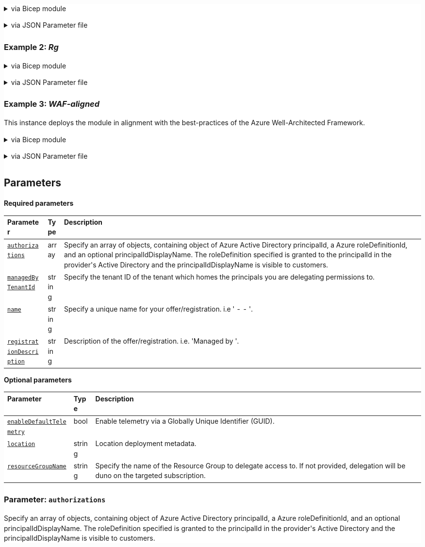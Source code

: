 <details><summary>via Bicep module</summary></details>
<p>

<details><summary>via JSON Parameter file</summary></details>
<p>

### Example 2: _Rg_

<details><summary>via Bicep module</summary></details>
<p>

<details><summary>via JSON Parameter file</summary></details>
<p>

### Example 3: _WAF-aligned_

This instance deploys the module in alignment with the best-practices of the Azure Well-Architected Framework.


<details><summary>via Bicep module</summary></details>
<p>

<details><summary>via JSON Parameter file</summary></details>
<p>


## Parameters

**Required parameters**

| Parameter | Type | Description |
| :-- | :-- | :-- |
| [`authorizations`](#parameter-authorizations) | array | Specify an array of objects, containing object of Azure Active Directory principalId, a Azure roleDefinitionId, and an optional principalIdDisplayName. The roleDefinition specified is granted to the principalId in the provider's Active Directory and the principalIdDisplayName is visible to customers. |
| [`managedByTenantId`](#parameter-managedbytenantid) | string | Specify the tenant ID of the tenant which homes the principals you are delegating permissions to. |
| [`name`](#parameter-name) | string | Specify a unique name for your offer/registration. i.e '<Managing Tenant> - <Remote Tenant> - <ResourceName>'. |
| [`registrationDescription`](#parameter-registrationdescription) | string | Description of the offer/registration. i.e. 'Managed by <Managing Org Name>'. |

**Optional parameters**

| Parameter | Type | Description |
| :-- | :-- | :-- |
| [`enableDefaultTelemetry`](#parameter-enabledefaulttelemetry) | bool | Enable telemetry via a Globally Unique Identifier (GUID). |
| [`location`](#parameter-location) | string | Location deployment metadata. |
| [`resourceGroupName`](#parameter-resourcegroupname) | string | Specify the name of the Resource Group to delegate access to. If not provided, delegation will be duno on the targeted subscription. |

### Parameter: `authorizations`

Specify an array of objects, containing object of Azure Active Directory principalId, a Azure roleDefinitionId, and an optional principalIdDisplayName. The roleDefinition specified is granted to the principalId in the provider's Active Directory and the principalIdDisplayName is visible to customers.
